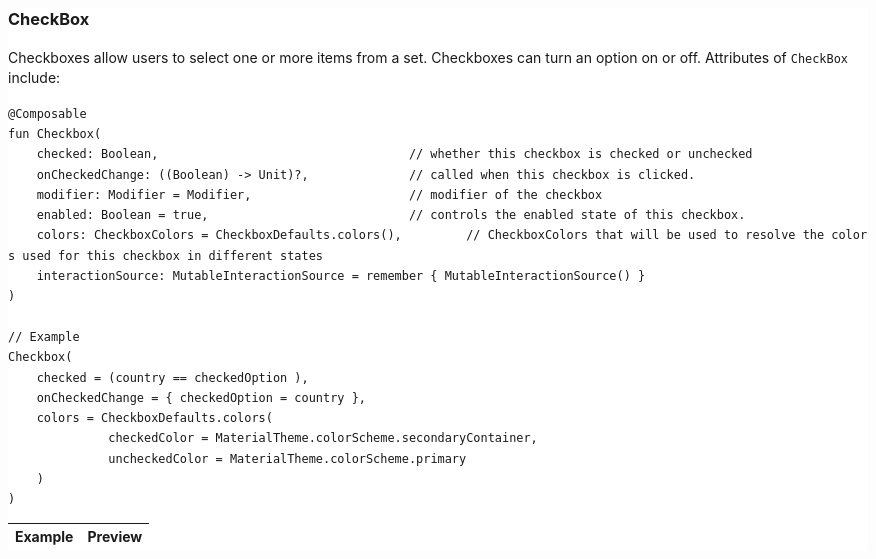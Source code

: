  

### CheckBox
Checkboxes allow users to select one or more items from a set. Checkboxes can turn an option on or off. Attributes of `CheckBox` include:
```
@Composable
fun Checkbox(
    checked: Boolean,                                   // whether this checkbox is checked or unchecked
    onCheckedChange: ((Boolean) -> Unit)?,              // called when this checkbox is clicked.        
    modifier: Modifier = Modifier,                      // modifier of the checkbox    
    enabled: Boolean = true,                            // controls the enabled state of this checkbox.
    colors: CheckboxColors = CheckboxDefaults.colors(),         // CheckboxColors that will be used to resolve the colors used for this checkbox in different states
    interactionSource: MutableInteractionSource = remember { MutableInteractionSource() }
)

// Example
Checkbox(
    checked = (country == checkedOption ),
    onCheckedChange = { checkedOption = country },
    colors = CheckboxDefaults.colors(
              checkedColor = MaterialTheme.colorScheme.secondaryContainer,
              uncheckedColor = MaterialTheme.colorScheme.primary
    )
)
```

| Example                                                                                  | Preview                                                                                                           |
|------------------------------------------------------------------------------------------|-------------------------------------------------------------------------------------------------------------------|